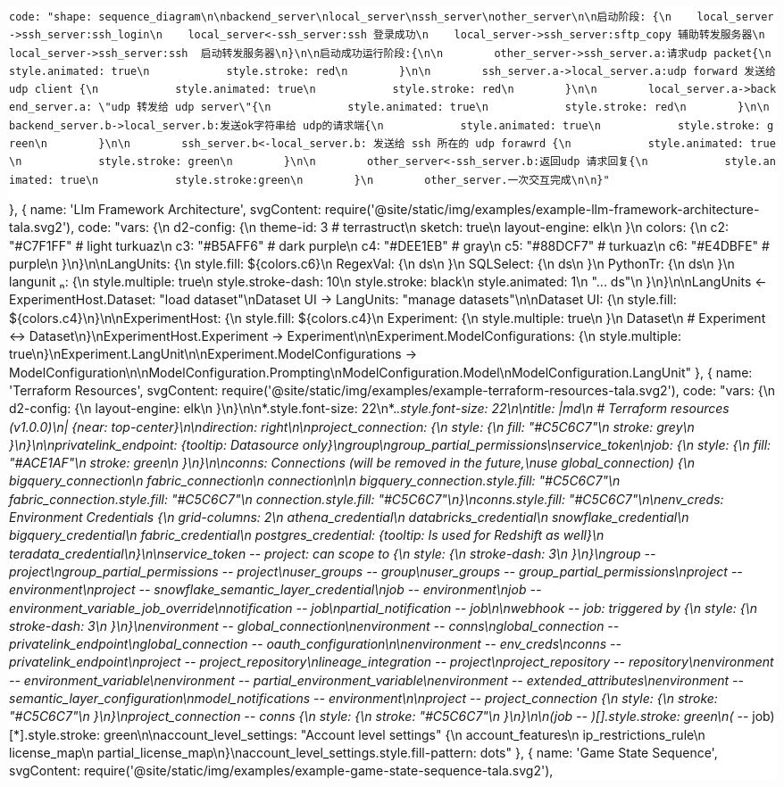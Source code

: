     code: "shape: sequence_diagram\n\nbackend_server\nlocal_server\nssh_server\nother_server\n\n启动阶段: {\n    local_server->ssh_server:ssh_login\n    local_server<-ssh_server:ssh 登录成功\n    local_server->ssh_server:sftp_copy 辅助转发服务器\n    local_server->ssh_server:ssh  启动转发服务器\n}\n\n启动成功运行阶段:{\n\n        other_server->ssh_server.a:请求udp packet{\n            style.animated: true\n            style.stroke: red\n        }\n\n        ssh_server.a->local_server.a:udp forward 发送给 udp client {\n            style.animated: true\n            style.stroke: red\n        }\n\n        local_server.a->backend_server.a: \"udp 转发给 udp server\"{\n            style.animated: true\n            style.stroke: red\n        }\n\n        backend_server.b->local_server.b:发送ok字符串给 udp的请求端{\n            style.animated: true\n            style.stroke: green\n        }\n\n        ssh_server.b<-local_server.b: 发送给 ssh 所在的 udp forawrd {\n            style.animated: true\n            style.stroke: green\n        }\n\n        other_server<-ssh_server.b:返回udp 请求回复{\n            style.animated: true\n            style.stroke:green\n        }\n        other_server.一次交互完成\n\n}"
  },
  {
    name: 'Llm Framework Architecture',
    svgContent: require('@site/static/img/examples/example-llm-framework-architecture-tala.svg2'),
    code: "vars: {\n  d2-config: {\n    theme-id: 3 # terrastruct\n    sketch: true\n    layout-engine: elk\n  }\n  colors: {\n    c2: \"#C7F1FF\" # light turkuaz\n    c3: \"#B5AFF6\" # dark purple\n    c4: \"#DEE1EB\" # gray\n    c5: \"#88DCF7\" # turkuaz\n    c6: \"#E4DBFE\" # purple\n  }\n}\n\nLangUnits: {\n  style.fill: ${colors.c6}\n  RegexVal: {\n    ds\n  }\n  SQLSelect: {\n    ds\n  }\n  PythonTr: {\n    ds\n  }\n  langunit ₙ: {\n    style.multiple: true\n    style.stroke-dash: 10\n    style.stroke: black\n    style.animated: 1\n    \"... ds\"\n  }\n}\n\nLangUnits <- ExperimentHost.Dataset: \"load dataset\"\nDataset UI -> LangUnits: \"manage datasets\"\n\nDataset UI: {\n  style.fill: ${colors.c4}\n}\n\nExperimentHost: {\n  style.fill: ${colors.c4}\n  Experiment: {\n    style.multiple: true\n  }\n  Dataset\n  # Experiment <-> Dataset\n}\nExperimentHost.Experiment -> Experiment\n\nExperiment.ModelConfigurations: {\n  style.multiple: true\n}\nExperiment.LangUnit\n\nExperiment.ModelConfigurations -> ModelConfiguration\n\nModelConfiguration.Prompting\nModelConfiguration.Model\nModelConfiguration.LangUnit"
  },
  {
    name: 'Terraform Resources',
    svgContent: require('@site/static/img/examples/example-terraform-resources-tala.svg2'),
    code: "vars: {\n  d2-config: {\n    layout-engine: elk\n  }\n}\n\n*.style.font-size: 22\n*.*.style.font-size: 22\n\ntitle: |md\n  # Terraform resources (v1.0.0)\n| {near: top-center}\n\ndirection: right\n\nproject_connection: {\n  style: {\n    fill: \"#C5C6C7\"\n    stroke: grey\n  }\n}\n\nprivatelink_endpoint: {tooltip: Datasource only}\ngroup\ngroup_partial_permissions\nservice_token\njob: {\n  style: {\n    fill: \"#ACE1AF\"\n    stroke: green\n  }\n}\n\nconns: Connections (will be removed in the future,\\nuse global_connection) {\n  bigquery_connection\n  fabric_connection\n  connection\n\n  bigquery_connection.style.fill: \"#C5C6C7\"\n  fabric_connection.style.fill: \"#C5C6C7\"\n  connection.style.fill: \"#C5C6C7\"\n}\nconns.style.fill: \"#C5C6C7\"\n\nenv_creds: Environment Credentials {\n  grid-columns: 2\n  athena_credential\n  databricks_credential\n  snowflake_credential\n  bigquery_credential\n  fabric_credential\n  postgres_credential: {tooltip: Is used for Redshift as well}\n  teradata_credential\n}\n\nservice_token -- project: can scope to {\n  style: {\n    stroke-dash: 3\n  }\n}\ngroup -- project\ngroup_partial_permissions -- project\nuser_groups -- group\nuser_groups -- group_partial_permissions\nproject -- environment\nproject -- snowflake_semantic_layer_credential\njob -- environment\njob -- environment_variable_job_override\nnotification -- job\npartial_notification -- job\n\nwebhook -- job: triggered by {\n  style: {\n    stroke-dash: 3\n  }\n}\nenvironment -- global_connection\nenvironment -- conns\nglobal_connection -- privatelink_endpoint\nglobal_connection -- oauth_configuration\n\nenvironment -- env_creds\nconns -- privatelink_endpoint\nproject -- project_repository\nlineage_integration -- project\nproject_repository -- repository\nenvironment -- environment_variable\nenvironment -- partial_environment_variable\nenvironment -- extended_attributes\nenvironment -- semantic_layer_configuration\nmodel_notifications -- environment\n\nproject -- project_connection {\n  style: {\n    stroke: \"#C5C6C7\"\n  }\n}\nproject_connection -- conns {\n  style: {\n    stroke: \"#C5C6C7\"\n  }\n}\n\n(job -- *)[*].style.stroke: green\n(* -- job)[*].style.stroke: green\n\naccount_level_settings: \"Account level settings\" {\n  account_features\n  ip_restrictions_rule\n  license_map\n  partial_license_map\n}\naccount_level_settings.style.fill-pattern: dots"
  },
  {
    name: 'Game State Sequence',
    svgContent: require('@site/static/img/examples/example-game-state-sequence-tala.svg2'),
